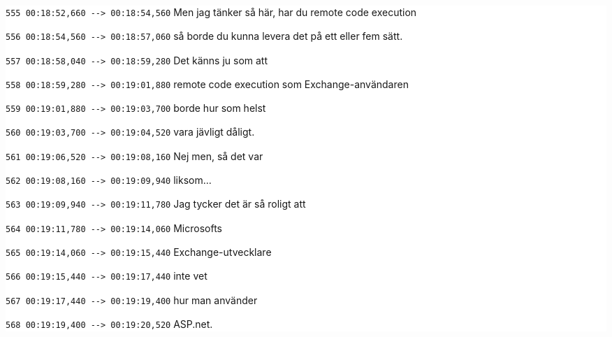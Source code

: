 

`555 00:18:52,660 --> 00:18:54,560`
Men jag tänker så här, har du remote code execution



`556 00:18:54,560 --> 00:18:57,060`
så borde du kunna levera det på ett eller fem sätt.



`557 00:18:58,040 --> 00:18:59,280`
Det känns ju som att



`558 00:18:59,280 --> 00:19:01,880`
remote code execution som Exchange-användaren



`559 00:19:01,880 --> 00:19:03,700`
borde hur som helst



`560 00:19:03,700 --> 00:19:04,520`
vara jävligt dåligt.



`561 00:19:06,520 --> 00:19:08,160`
Nej men, så det var



`562 00:19:08,160 --> 00:19:09,940`
liksom...



`563 00:19:09,940 --> 00:19:11,780`
Jag tycker det är så roligt att



`564 00:19:11,780 --> 00:19:14,060`
Microsofts



`565 00:19:14,060 --> 00:19:15,440`
Exchange-utvecklare



`566 00:19:15,440 --> 00:19:17,440`
inte vet



`567 00:19:17,440 --> 00:19:19,400`
hur man använder



`568 00:19:19,400 --> 00:19:20,520`
ASP.net.
